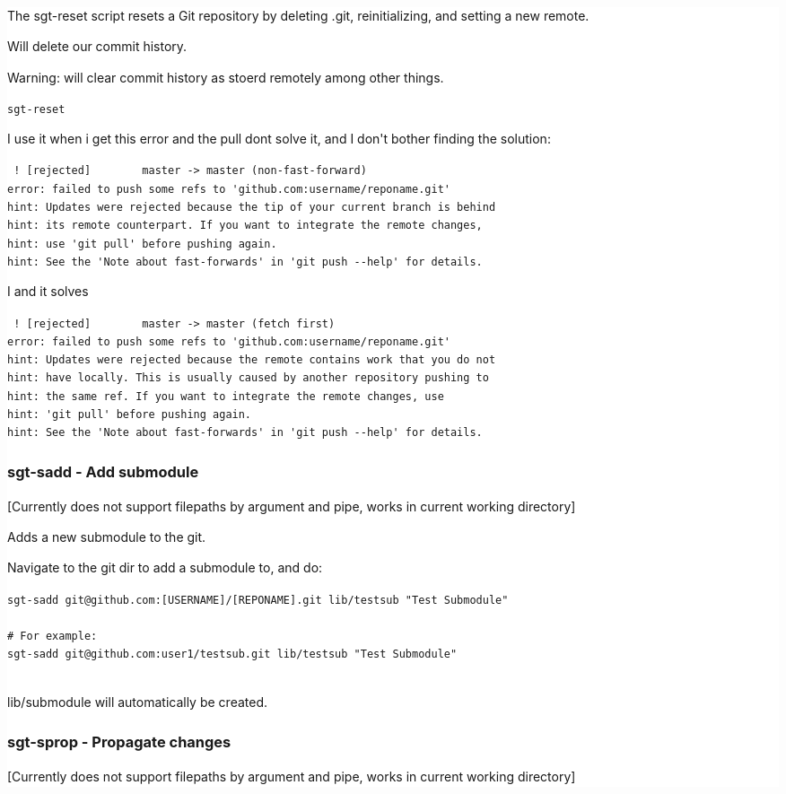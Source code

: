 The sgt-reset script resets a Git repository by deleting .git, reinitializing, and setting a new remote.

Will delete our commit history.

Warning: will clear commit history as stoerd remotely among other things.

```bash
sgt-reset
```

I use it when i get this error and the pull dont solve it, and I don't bother finding the solution:

```
 ! [rejected]        master -> master (non-fast-forward)
error: failed to push some refs to 'github.com:username/reponame.git'
hint: Updates were rejected because the tip of your current branch is behind
hint: its remote counterpart. If you want to integrate the remote changes,
hint: use 'git pull' before pushing again.
hint: See the 'Note about fast-forwards' in 'git push --help' for details.
```
I and it solves

```
 ! [rejected]        master -> master (fetch first)
error: failed to push some refs to 'github.com:username/reponame.git'
hint: Updates were rejected because the remote contains work that you do not
hint: have locally. This is usually caused by another repository pushing to
hint: the same ref. If you want to integrate the remote changes, use
hint: 'git pull' before pushing again.
hint: See the 'Note about fast-forwards' in 'git push --help' for details.

```



### sgt-sadd - Add submodule

[Currently does not support filepaths by argument and pipe, works in current working directory]

Adds a new submodule to the git.

Navigate to the git dir to add a submodule to, and do:

```
sgt-sadd git@github.com:[USERNAME]/[REPONAME].git lib/testsub "Test Submodule"

# For example:
sgt-sadd git@github.com:user1/testsub.git lib/testsub "Test Submodule"


```

lib/submodule will automatically be created.

### sgt-sprop - Propagate changes

[Currently does not support filepaths by argument and pipe, works in current working directory]
